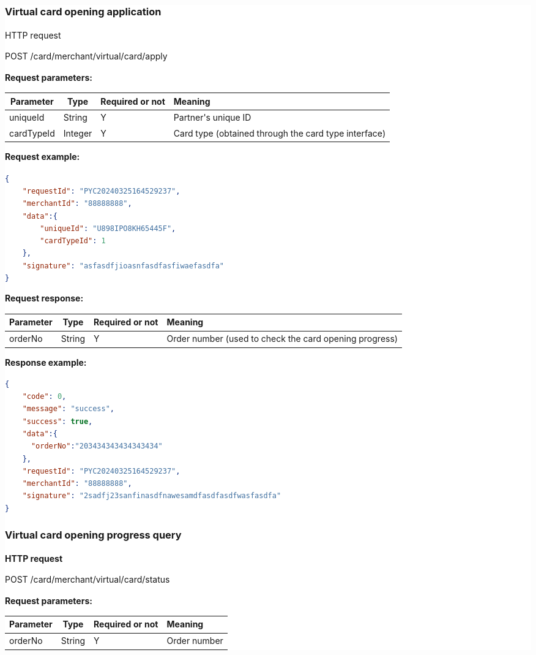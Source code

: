 ### Virtual card opening application
HTTP request

POST /card/merchant/virtual/card/apply

**Request parameters:**

| Parameter | Type | Required or not | Meaning |
|----------|--------|----------|:-----|
| uniqueId | String | Y | Partner's unique ID |
| cardTypeId | Integer | Y | Card type (obtained through the card type interface) |

**Request example:**
```json
{
    "requestId": "PYC20240325164529237",
    "merchantId": "88888888",
    "data":{
        "uniqueId": "U898IPO8KH65445F",
        "cardTypeId": 1
    },
    "signature": "asfasdfjioasnfasdfasfiwaefasdfa"
}
```

**Request response:**

| Parameter | Type | Required or not | Meaning |
|----------|--------|----------|:-----|
| orderNo | String | Y | Order number (used to check the card opening progress) |

**Response example:**
```json
{
    "code": 0,
    "message": "success",
    "success": true,
    "data":{
      "orderNo":"203434343434343434"
    },
    "requestId": "PYC20240325164529237",
    "merchantId": "88888888",
    "signature": "2sadfj23sanfinasdfnawesamdfasdfasdfwasfasdfa"
}
```

### Virtual card opening progress query
**HTTP request**

POST /card/merchant/virtual/card/status

**Request parameters:**

| Parameter | Type | Required or not | Meaning |
|----------|--------|----------|:-----|
| orderNo | String | Y | Order number |
